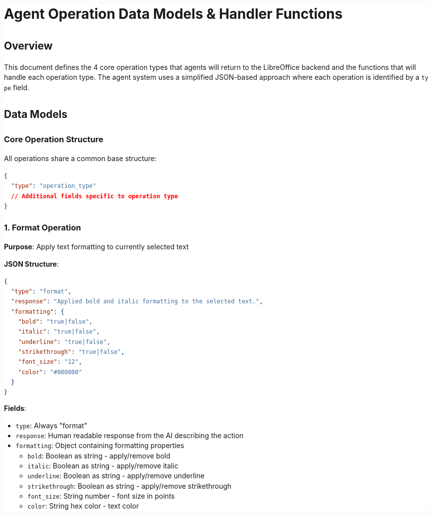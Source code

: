 # Agent Operation Data Models & Handler Functions

## Overview

This document defines the 4 core operation types that agents will return to the LibreOffice backend and the functions that will handle each operation type. The agent system uses a simplified JSON-based approach where each operation is identified by a `type` field.

## Data Models

### Core Operation Structure

All operations share a common base structure:
```json
{
  "type": "operation_type"
  // Additional fields specific to operation type
}
```

### 1. Format Operation

**Purpose**: Apply text formatting to currently selected text

**JSON Structure**:
```json
{
  "type": "format",
  "response": "Applied bold and italic formatting to the selected text.",
  "formatting": {
    "bold": "true|false",
    "italic": "true|false", 
    "underline": "true|false",
    "strikethrough": "true|false",
    "font_size": "12",
    "color": "#000000"
  }
}
```

**Fields**:
- `type`: Always "format"
- `response`: Human readable response from the AI describing the action
- `formatting`: Object containing formatting properties
  - `bold`: Boolean as string - apply/remove bold
  - `italic`: Boolean as string - apply/remove italic
  - `underline`: Boolean as string - apply/remove underline
  - `strikethrough`: Boolean as string - apply/remove strikethrough
  - `font_size`: String number - font size in points
  - `color`: String hex color - text color
